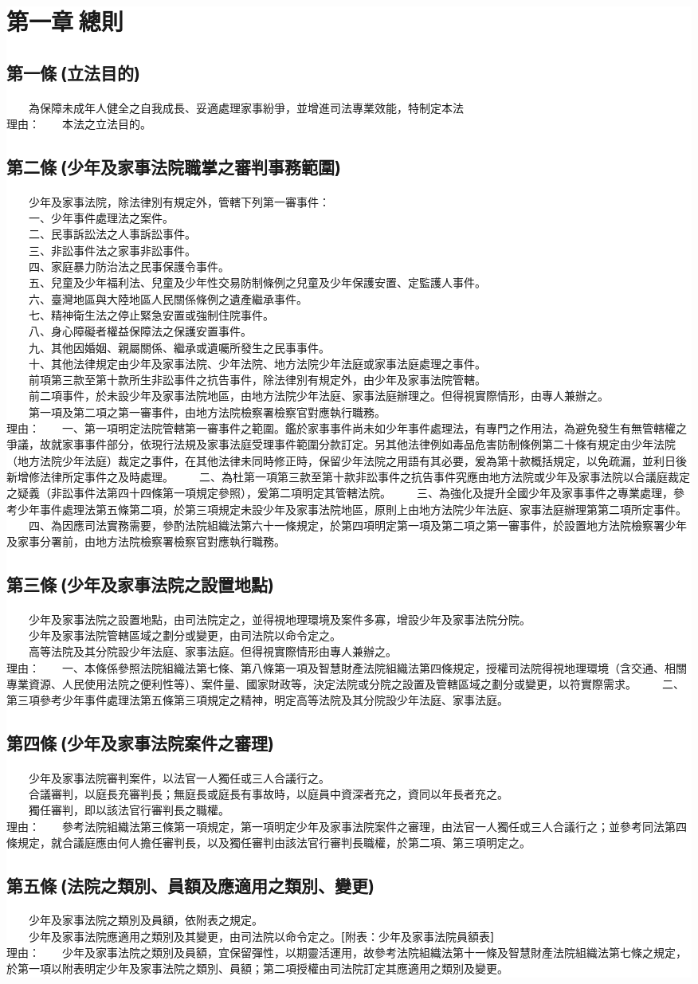 第一章  總則
============
第一條 (立法目的)
-----------------
　　為保障未成年人健全之自我成長、妥適處理家事紛爭，並增進司法專業效能，特制定本法  
理由：　　本法之立法目的。

第二條 (少年及家事法院職掌之審判事務範圍)
-----------------------------------------
　　少年及家事法院，除法律別有規定外，管轄下列第一審事件：  
　　一、少年事件處理法之案件。  
　　二、民事訴訟法之人事訴訟事件。  
　　三、非訟事件法之家事非訟事件。  
　　四、家庭暴力防治法之民事保護令事件。  
　　五、兒童及少年福利法、兒童及少年性交易防制條例之兒童及少年保護安置、定監護人事件。  
　　六、臺灣地區與大陸地區人民關係條例之遺產繼承事件。  
　　七、精神衛生法之停止緊急安置或強制住院事件。  
　　八、身心障礙者權益保障法之保護安置事件。  
　　九、其他因婚姻、親屬關係、繼承或遺囑所發生之民事事件。  
　　十、其他法律規定由少年及家事法院、少年法院、地方法院少年法庭或家事法庭處理之事件。  
　　前項第三款至第十款所生非訟事件之抗告事件，除法律別有規定外，由少年及家事法院管轄。  
　　前二項事件，於未設少年及家事法院地區，由地方法院少年法庭、家事法庭辦理之。但得視實際情形，由專人兼辦之。  
　　第一項及第二項之第一審事件，由地方法院檢察署檢察官對應執行職務。  
理由：　　一、第一項明定法院管轄第一審事件之範圍。鑑於家事事件尚未如少年事件處理法，有專門之作用法，為避免發生有無管轄權之爭議，故就家事事件部分，依現行法規及家事法庭受理事件範圍分款訂定。另其他法律例如毒品危害防制條例第二十條有規定由少年法院（地方法院少年法庭）裁定之事件，在其他法律未同時修正時，保留少年法院之用語有其必要，爰為第十款概括規定，以免疏漏，並利日後新增修法律所定事件之及時處理。
　　二、為杜第一項第三款至第十款非訟事件之抗告事件究應由地方法院或少年及家事法院以合議庭裁定之疑義（非訟事件法第四十四條第一項規定參照），爰第二項明定其管轄法院。
　　三、為強化及提升全國少年及家事事件之專業處理，參考少年事件處理法第五條第二項，於第三項規定未設少年及家事法院地區，原則上由地方法院少年法庭、家事法庭辦理第第二項所定事件。
　　四、為因應司法實務需要，參酌法院組織法第六十一條規定，於第四項明定第一項及第二項之第一審事件，於設置地方法院檢察署少年及家事分署前，由地方法院檢察署檢察官對應執行職務。

第三條 (少年及家事法院之設置地點)
---------------------------------
　　少年及家事法院之設置地點，由司法院定之，並得視地理環境及案件多寡，增設少年及家事法院分院。  
　　少年及家事法院管轄區域之劃分或變更，由司法院以命令定之。  
　　高等法院及其分院設少年法庭、家事法庭。但得視實際情形由專人兼辦之。  
理由：　　一、本條係參照法院組織法第七條、第八條第一項及智慧財產法院組織法第四條規定，授權司法院得視地理環境（含交通、相關專業資源、人民使用法院之便利性等）、案件量、國家財政等，決定法院或分院之設置及管轄區域之劃分或變更，以符實際需求。
　　二、第三項參考少年事件處理法第五條第三項規定之精神，明定高等法院及其分院設少年法庭、家事法庭。

第四條 (少年及家事法院案件之審理)
---------------------------------
　　少年及家事法院審判案件，以法官一人獨任或三人合議行之。  
　　合議審判，以庭長充審判長；無庭長或庭長有事故時，以庭員中資深者充之，資同以年長者充之。  
　　獨任審判，即以該法官行審判長之職權。  
理由：　　參考法院組織法第三條第一項規定，第一項明定少年及家事法院案件之審理，由法官一人獨任或三人合議行之；並參考同法第四條規定，就合議庭應由何人擔任審判長，以及獨任審判由該法官行審判長職權，於第二項、第三項明定之。

第五條 (法院之類別、員額及應適用之類別、變更)
---------------------------------------------
　　少年及家事法院之類別及員額，依附表之規定。  
　　少年及家事法院應適用之類別及其變更，由司法院以命令定之。[附表：少年及家事法院員額表]  
理由：　　少年及家事法院之類別及員額，宜保留彈性，以期靈活運用，故參考法院組織法第十一條及智慧財產法院組織法第七條之規定，於第一項以附表明定少年及家事法院之類別、員額；第二項授權由司法院訂定其應適用之類別及變更。
